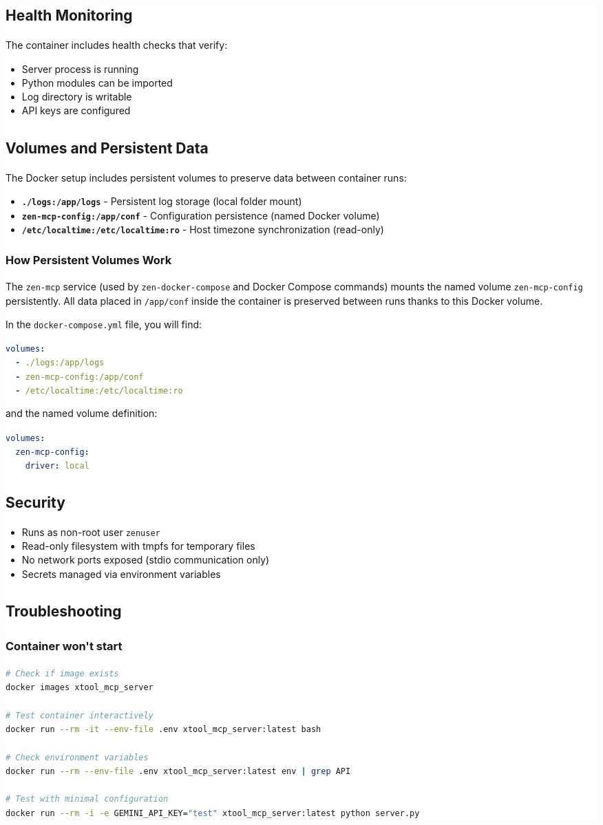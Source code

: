 ## Health Monitoring

The container includes health checks that verify:
- Server process is running
- Python modules can be imported
- Log directory is writable  
- API keys are configured

## Volumes and Persistent Data

The Docker setup includes persistent volumes to preserve data between container runs:

- **`./logs:/app/logs`** - Persistent log storage (local folder mount)
- **`zen-mcp-config:/app/conf`** - Configuration persistence (named Docker volume)
- **`/etc/localtime:/etc/localtime:ro`** - Host timezone synchronization (read-only)

### How Persistent Volumes Work

The `zen-mcp` service (used by `zen-docker-compose` and Docker Compose commands) mounts the named volume `zen-mcp-config` persistently. All data placed in `/app/conf` inside the container is preserved between runs thanks to this Docker volume.

In the `docker-compose.yml` file, you will find:

```yaml
volumes:
  - ./logs:/app/logs
  - zen-mcp-config:/app/conf
  - /etc/localtime:/etc/localtime:ro
```

and the named volume definition:

```yaml
volumes:
  zen-mcp-config:
    driver: local
```

## Security

- Runs as non-root user `zenuser`
- Read-only filesystem with tmpfs for temporary files
- No network ports exposed (stdio communication only)
- Secrets managed via environment variables

## Troubleshooting

### Container won't start

```bash
# Check if image exists
docker images xtool_mcp_server

# Test container interactively
docker run --rm -it --env-file .env xtool_mcp_server:latest bash

# Check environment variables
docker run --rm --env-file .env xtool_mcp_server:latest env | grep API

# Test with minimal configuration
docker run --rm -i -e GEMINI_API_KEY="test" xtool_mcp_server:latest python server.py
```
